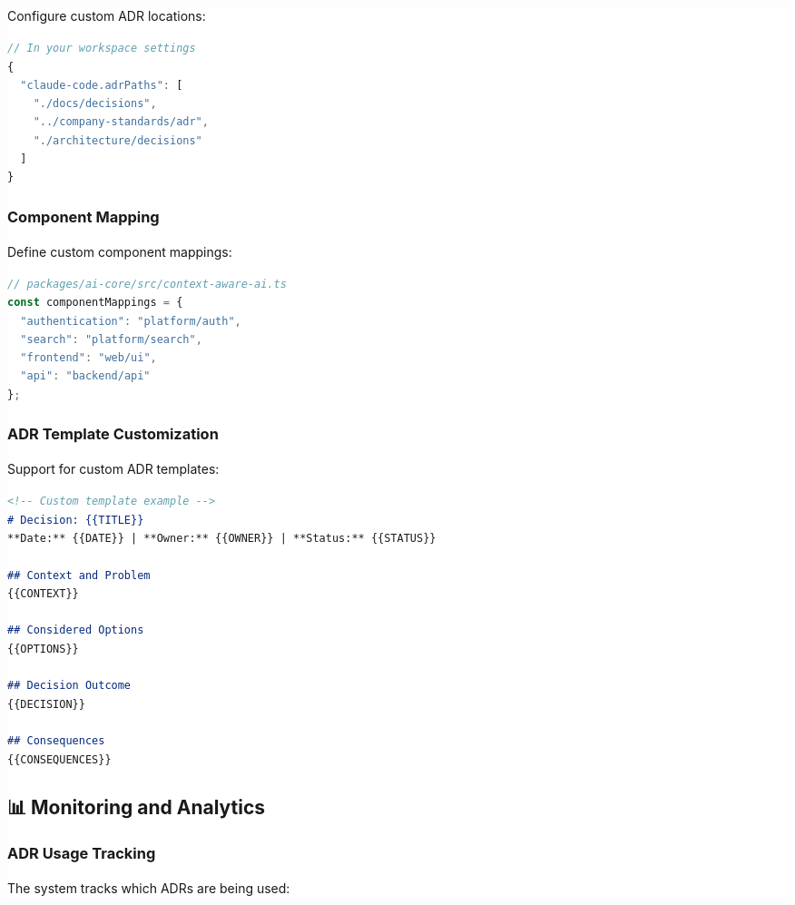 Configure custom ADR locations:

```typescript
// In your workspace settings
{
  "claude-code.adrPaths": [
    "./docs/decisions",
    "../company-standards/adr",
    "./architecture/decisions"
  ]
}
```

### Component Mapping

Define custom component mappings:

```typescript
// packages/ai-core/src/context-aware-ai.ts
const componentMappings = {
  "authentication": "platform/auth",
  "search": "platform/search", 
  "frontend": "web/ui",
  "api": "backend/api"
};
```

### ADR Template Customization

Support for custom ADR templates:

```markdown
<!-- Custom template example -->
# Decision: {{TITLE}}
**Date:** {{DATE}} | **Owner:** {{OWNER}} | **Status:** {{STATUS}}

## Context and Problem
{{CONTEXT}}

## Considered Options  
{{OPTIONS}}

## Decision Outcome
{{DECISION}}

## Consequences
{{CONSEQUENCES}}
```

## 📊 Monitoring and Analytics

### ADR Usage Tracking

The system tracks which ADRs are being used:
